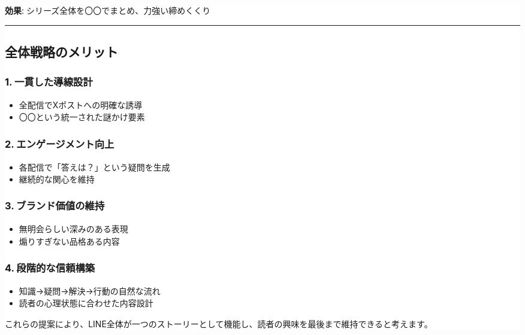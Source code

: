 **効果**: シリーズ全体を〇〇でまとめ、力強い締めくくり

---

## 全体戦略のメリット

### 1. **一貫した導線設計**
- 全配信でXポストへの明確な誘導
- 〇〇という統一された謎かけ要素

### 2. **エンゲージメント向上**
- 各配信で「答えは？」という疑問を生成
- 継続的な関心を維持

### 3. **ブランド価値の維持**
- 無明会らしい深みのある表現
- 煽りすぎない品格ある内容

### 4. **段階的な信頼構築**
- 知識→疑問→解決→行動の自然な流れ
- 読者の心理状態に合わせた内容設計

これらの提案により、LINE全体が一つのストーリーとして機能し、読者の興味を最後まで維持できると考えます。
